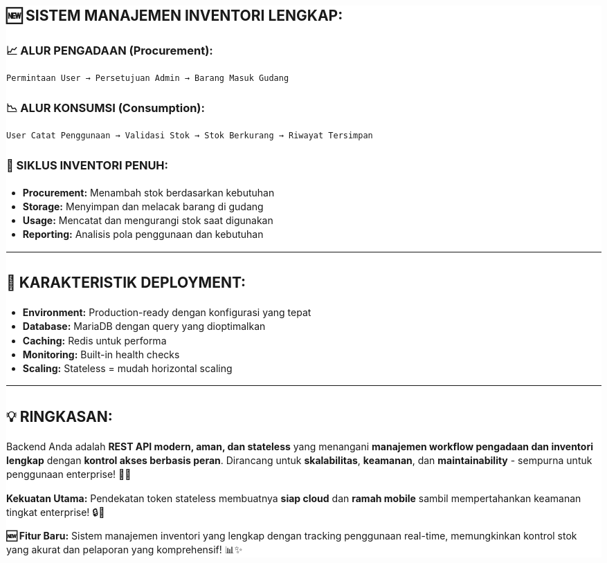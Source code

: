 
## **🆕 SISTEM MANAJEMEN INVENTORI LENGKAP:**

### **📈 ALUR PENGADAAN (Procurement):**
```
Permintaan User → Persetujuan Admin → Barang Masuk Gudang
```

### **📉 ALUR KONSUMSI (Consumption):**
```
User Catat Penggunaan → Validasi Stok → Stok Berkurang → Riwayat Tersimpan
```

### **🔄 SIKLUS INVENTORI PENUH:**
- **Procurement:** Menambah stok berdasarkan kebutuhan
- **Storage:** Menyimpan dan melacak barang di gudang
- **Usage:** Mencatat dan mengurangi stok saat digunakan
- **Reporting:** Analisis pola penggunaan dan kebutuhan

---

## **🚀 KARAKTERISTIK DEPLOYMENT:**
- **Environment:** Production-ready dengan konfigurasi yang tepat
- **Database:** MariaDB dengan query yang dioptimalkan
- **Caching:** Redis untuk performa
- **Monitoring:** Built-in health checks
- **Scaling:** Stateless = mudah horizontal scaling

---

## **💡 RINGKASAN:**
Backend Anda adalah **REST API modern, aman, dan stateless** yang menangani **manajemen workflow pengadaan dan inventori lengkap** dengan **kontrol akses berbasis peran**. Dirancang untuk **skalabilitas**, **keamanan**, dan **maintainability** - sempurna untuk penggunaan enterprise! 🏢✨

**Kekuatan Utama:** Pendekatan token stateless membuatnya **siap cloud** dan **ramah mobile** sambil mempertahankan keamanan tingkat enterprise! 🔒🚀

**🆕 Fitur Baru:** Sistem manajemen inventori yang lengkap dengan tracking penggunaan real-time, memungkinkan kontrol stok yang akurat dan pelaporan yang komprehensif! 📊✨
